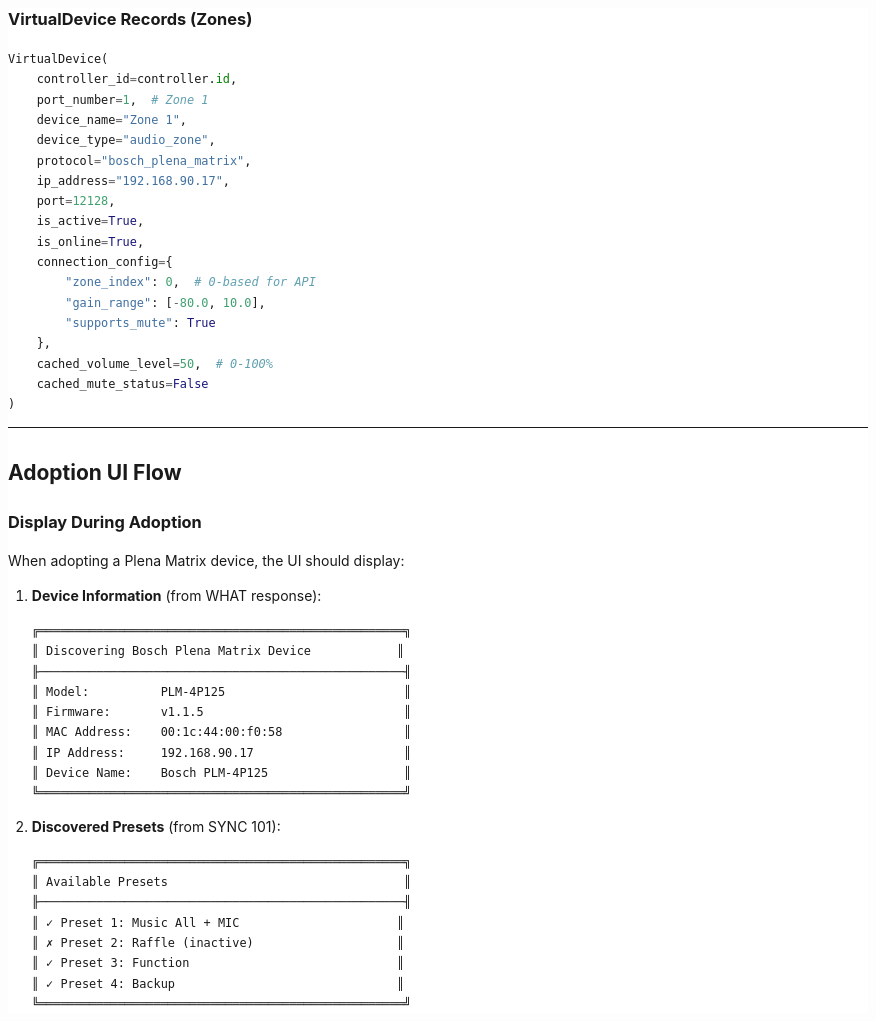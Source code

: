 ### VirtualDevice Records (Zones)

```python
VirtualDevice(
    controller_id=controller.id,
    port_number=1,  # Zone 1
    device_name="Zone 1",
    device_type="audio_zone",
    protocol="bosch_plena_matrix",
    ip_address="192.168.90.17",
    port=12128,
    is_active=True,
    is_online=True,
    connection_config={
        "zone_index": 0,  # 0-based for API
        "gain_range": [-80.0, 10.0],
        "supports_mute": True
    },
    cached_volume_level=50,  # 0-100%
    cached_mute_status=False
)
```

---

## Adoption UI Flow

### Display During Adoption

When adopting a Plena Matrix device, the UI should display:

1. **Device Information** (from WHAT response):
   ```
   ╔═══════════════════════════════════════════════════╗
   ║ Discovering Bosch Plena Matrix Device            ║
   ╟───────────────────────────────────────────────────╢
   ║ Model:          PLM-4P125                         ║
   ║ Firmware:       v1.1.5                            ║
   ║ MAC Address:    00:1c:44:00:f0:58                 ║
   ║ IP Address:     192.168.90.17                     ║
   ║ Device Name:    Bosch PLM-4P125                   ║
   ╚═══════════════════════════════════════════════════╝
   ```

2. **Discovered Presets** (from SYNC 101):
   ```
   ╔═══════════════════════════════════════════════════╗
   ║ Available Presets                                 ║
   ╟───────────────────────────────────────────────────╢
   ║ ✓ Preset 1: Music All + MIC                      ║
   ║ ✗ Preset 2: Raffle (inactive)                    ║
   ║ ✓ Preset 3: Function                             ║
   ║ ✓ Preset 4: Backup                               ║
   ╚═══════════════════════════════════════════════════╝
   ```
